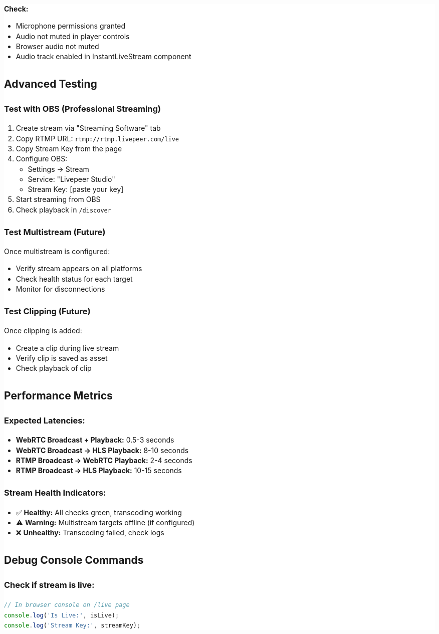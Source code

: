 **Check:**
- Microphone permissions granted
- Audio not muted in player controls
- Browser audio not muted
- Audio track enabled in InstantLiveStream component

## Advanced Testing

### Test with OBS (Professional Streaming)
1. Create stream via "Streaming Software" tab
2. Copy RTMP URL: `rtmp://rtmp.livepeer.com/live`
3. Copy Stream Key from the page
4. Configure OBS:
   - Settings → Stream
   - Service: "Livepeer Studio"
   - Stream Key: [paste your key]
5. Start streaming from OBS
6. Check playback in `/discover`

### Test Multistream (Future)
Once multistream is configured:
- Verify stream appears on all platforms
- Check health status for each target
- Monitor for disconnections

### Test Clipping (Future)
Once clipping is added:
- Create a clip during live stream
- Verify clip is saved as asset
- Check playback of clip

## Performance Metrics

### Expected Latencies:
- **WebRTC Broadcast + Playback:** 0.5-3 seconds
- **WebRTC Broadcast → HLS Playback:** 8-10 seconds  
- **RTMP Broadcast → WebRTC Playback:** 2-4 seconds
- **RTMP Broadcast → HLS Playback:** 10-15 seconds

### Stream Health Indicators:
- ✅ **Healthy:** All checks green, transcoding working
- ⚠️ **Warning:** Multistream targets offline (if configured)
- ❌ **Unhealthy:** Transcoding failed, check logs

## Debug Console Commands

### Check if stream is live:
```javascript
// In browser console on /live page
console.log('Is Live:', isLive);
console.log('Stream Key:', streamKey);
```
